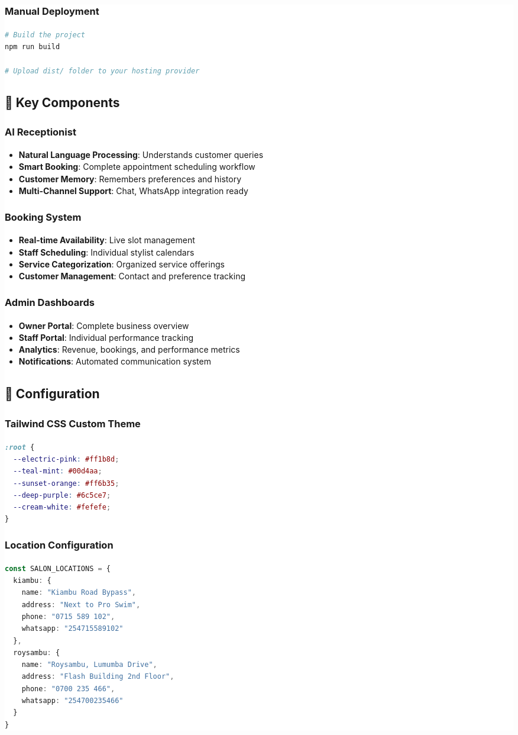 ### Manual Deployment
```bash
# Build the project
npm run build

# Upload dist/ folder to your hosting provider
```

## 🎯 Key Components

### AI Receptionist
- **Natural Language Processing**: Understands customer queries
- **Smart Booking**: Complete appointment scheduling workflow
- **Customer Memory**: Remembers preferences and history
- **Multi-Channel Support**: Chat, WhatsApp integration ready

### Booking System
- **Real-time Availability**: Live slot management
- **Staff Scheduling**: Individual stylist calendars
- **Service Categorization**: Organized service offerings
- **Customer Management**: Contact and preference tracking

### Admin Dashboards
- **Owner Portal**: Complete business overview
- **Staff Portal**: Individual performance tracking
- **Analytics**: Revenue, bookings, and performance metrics
- **Notifications**: Automated communication system

## 🔧 Configuration

### Tailwind CSS Custom Theme
```css
:root {
  --electric-pink: #ff1b8d;
  --teal-mint: #00d4aa;
  --sunset-orange: #ff6b35;
  --deep-purple: #6c5ce7;
  --cream-white: #fefefe;
}
```

### Location Configuration
```typescript
const SALON_LOCATIONS = {
  kiambu: {
    name: "Kiambu Road Bypass",
    address: "Next to Pro Swim",
    phone: "0715 589 102",
    whatsapp: "254715589102"
  },
  roysambu: {
    name: "Roysambu, Lumumba Drive", 
    address: "Flash Building 2nd Floor",
    phone: "0700 235 466",
    whatsapp: "254700235466"
  }
}
```
